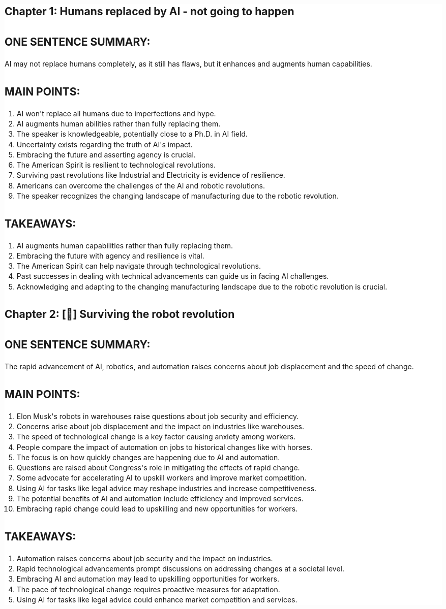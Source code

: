 ## Chapter 1: Humans replaced by AI - not going to happen

## ONE SENTENCE SUMMARY:
AI may not replace humans completely, as it still has flaws, but it enhances and augments human capabilities.

## MAIN POINTS:
1. AI won't replace all humans due to imperfections and hype.
2. AI augments human abilities rather than fully replacing them.
3. The speaker is knowledgeable, potentially close to a Ph.D. in AI field.
4. Uncertainty exists regarding the truth of AI's impact.
5. Embracing the future and asserting agency is crucial.
6. The American Spirit is resilient to technological revolutions.
7. Surviving past revolutions like Industrial and Electricity is evidence of resilience.
8. Americans can overcome the challenges of the AI and robotic revolutions.
9. The speaker recognizes the changing landscape of manufacturing due to the robotic revolution.

## TAKEAWAYS:
1. AI augments human capabilities rather than fully replacing them.
2. Embracing the future with agency and resilience is vital.
3. The American Spirit can help navigate through technological revolutions.
4. Past successes in dealing with technical advancements can guide us in facing AI challenges.
5. Acknowledging and adapting to the changing manufacturing landscape due to the robotic revolution is crucial.

## Chapter 2: [💎] Surviving the robot revolution

## ONE SENTENCE SUMMARY:
The rapid advancement of AI, robotics, and automation raises concerns about job displacement and the speed of change.

## MAIN POINTS:
1. Elon Musk's robots in warehouses raise questions about job security and efficiency.
2. Concerns arise about job displacement and the impact on industries like warehouses.
3. The speed of technological change is a key factor causing anxiety among workers.
4. People compare the impact of automation on jobs to historical changes like with horses.
5. The focus is on how quickly changes are happening due to AI and automation.
6. Questions are raised about Congress's role in mitigating the effects of rapid change.
7. Some advocate for accelerating AI to upskill workers and improve market competition.
8. Using AI for tasks like legal advice may reshape industries and increase competitiveness.
9. The potential benefits of AI and automation include efficiency and improved services.
10. Embracing rapid change could lead to upskilling and new opportunities for workers.

## TAKEAWAYS:
1. Automation raises concerns about job security and the impact on industries.
2. Rapid technological advancements prompt discussions on addressing changes at a societal level.
3. Embracing AI and automation may lead to upskilling opportunities for workers.
4. The pace of technological change requires proactive measures for adaptation.
5. Using AI for tasks like legal advice could enhance market competition and services.
